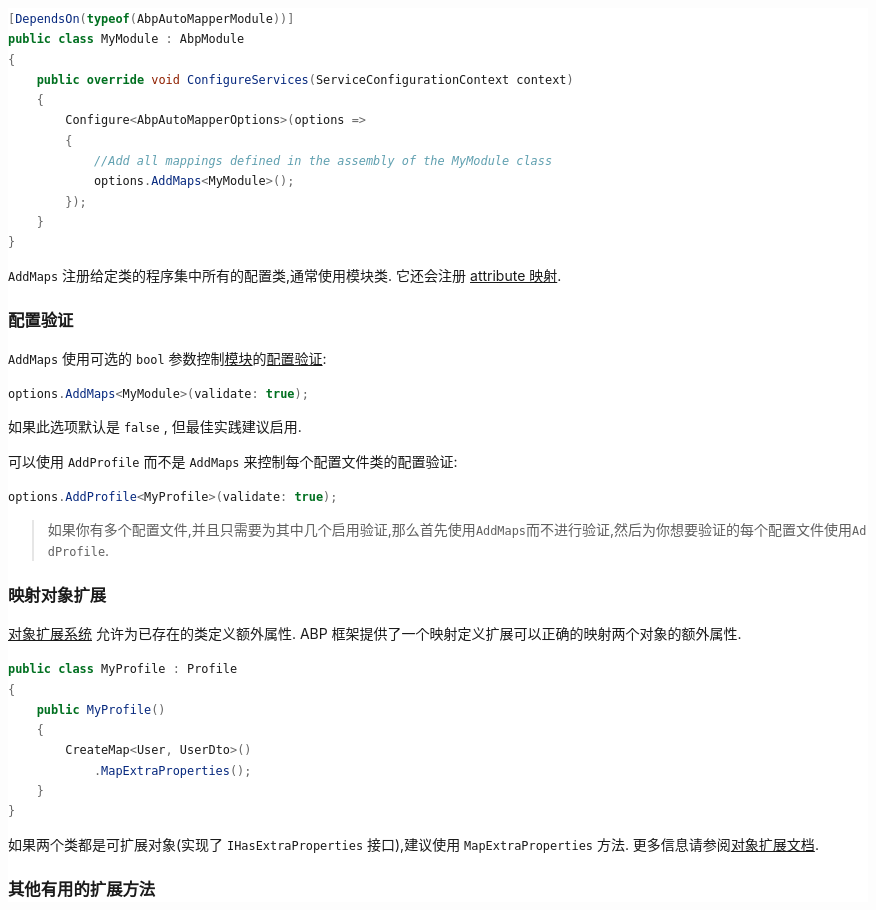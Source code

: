 ````csharp
[DependsOn(typeof(AbpAutoMapperModule))]
public class MyModule : AbpModule
{
    public override void ConfigureServices(ServiceConfigurationContext context)
    {
        Configure<AbpAutoMapperOptions>(options =>
        {
            //Add all mappings defined in the assembly of the MyModule class
            options.AddMaps<MyModule>();
        });
    }
}
````

`AddMaps` 注册给定类的程序集中所有的配置类,通常使用模块类. 它还会注册 [attribute 映射](https://docs.automapper.org/en/stable/Attribute-mapping.html).

### 配置验证

`AddMaps` 使用可选的 `bool` 参数控制[模块](Module-Development-Basics.md)的[配置验证](https://docs.automapper.org/en/stable/Configuration-validation.html):

````csharp
options.AddMaps<MyModule>(validate: true);
````

如果此选项默认是 `false` , 但最佳实践建议启用.

可以使用 `AddProfile` 而不是 `AddMaps` 来控制每个配置文件类的配置验证:

````csharp
options.AddProfile<MyProfile>(validate: true);
````

> 如果你有多个配置文件,并且只需要为其中几个启用验证,那么首先使用`AddMaps`而不进行验证,然后为你想要验证的每个配置文件使用`AddProfile`.

### 映射对象扩展

[对象扩展系统](Object-Extensions.md) 允许为已存在的类定义额外属性. ABP 框架提供了一个映射定义扩展可以正确的映射两个对象的额外属性.

````csharp
public class MyProfile : Profile
{
    public MyProfile()
    {
        CreateMap<User, UserDto>()
            .MapExtraProperties();
    }
}
````

如果两个类都是可扩展对象(实现了 `IHasExtraProperties` 接口),建议使用 `MapExtraProperties` 方法. 更多信息请参阅[对象扩展文档](Object-Extensions.md).

### 其他有用的扩展方法

